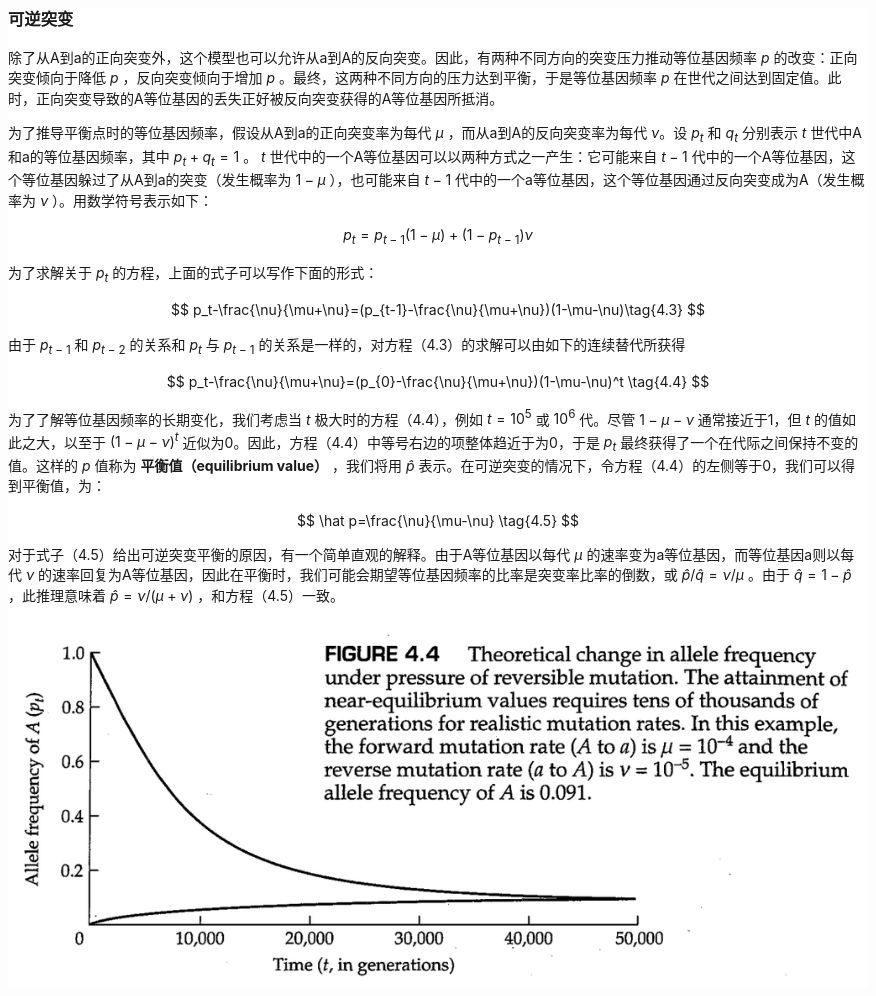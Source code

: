 ### 可逆突变

除了从A到a的正向突变外，这个模型也可以允许从a到A的反向突变。因此，有两种不同方向的突变压力推动等位基因频率 $p$ 的改变：正向突变倾向于降低 $p$ ，反向突变倾向于增加 $p$ 。最终，这两种不同方向的压力达到平衡，于是等位基因频率 $p$ 在世代之间达到固定值。此时，正向突变导致的A等位基因的丢失正好被反向突变获得的A等位基因所抵消。

为了推导平衡点时的等位基因频率，假设从A到a的正向突变率为每代 $\mu$ ，而从a到A的反向突变率为每代 $\nu$。设 $p_t$ 和 $q_t$ 分别表示 $t$ 世代中A和a的等位基因频率，其中 $p_t+q_t=1$ 。 $t$ 世代中的一个A等位基因可以以两种方式之一产生：它可能来自 $t-1$ 代中的一个A等位基因，这个等位基因躲过了从A到a的突变（发生概率为 $1-\mu$ ），也可能来自 $t-1$ 代中的一个a等位基因，这个等位基因通过反向突变成为A（发生概率为 $\nu$ ）。用数学符号表示如下：

$$
p_t=p_{t-1}(1-\mu)+(1-p_{t-1})\nu \tag{4.2}
$$

为了求解关于 $p_t$ 的方程，上面的式子可以写作下面的形式：

$$
p_t-\frac{\nu}{\mu+\nu}=(p_{t-1}-\frac{\nu}{\mu+\nu})(1-\mu-\nu)\tag{4.3}
$$

由于 $p_{t-1}$ 和 $p_{t-2}$ 的关系和 $p_{t}$ 与 $p_{t-1}$ 的关系是一样的，对方程（4.3）的求解可以由如下的连续替代所获得

$$
p_t-\frac{\nu}{\mu+\nu}=(p_{0}-\frac{\nu}{\mu+\nu})(1-\mu-\nu)^t \tag{4.4}
$$

为了了解等位基因频率的长期变化，我们考虑当 $t$ 极大时的方程（4.4），例如 $t=10^5$ 或 $10^6$ 代。尽管 $1-\mu-\nu$ 通常接近于1，但 $t$ 的值如此之大，以至于 $(1-\mu-\nu)^t$ 近似为0。因此，方程（4.4）中等号右边的项整体趋近于为0，于是 $p_t$ 最终获得了一个在代际之间保持不变的值。这样的 $p$ 值称为 **平衡值（equilibrium value）** ，我们将用 $\hat p$ 表示。在可逆突变的情况下，令方程（4.4）的左侧等于0，我们可以得到平衡值，为：

$$
\hat p=\frac{\nu}{\mu-\nu} \tag{4.5}
$$

对于式子（4.5）给出可逆突变平衡的原因，有一个简单直观的解释。由于A等位基因以每代 $\mu$ 的速率变为a等位基因，而等位基因a则以每代 $\nu$ 的速率回复为A等位基因，因此在平衡时，我们可能会期望等位基因频率的比率是突变率比率的倒数，或 $\hat p/\hat q=\nu/\mu$ 。由于 $\hat q=1-\hat p$ ，此推理意味着 $\hat p=\nu/(\mu+\nu)$ ，和方程（4.5）一致。

![](asset/fig4.4.png)
